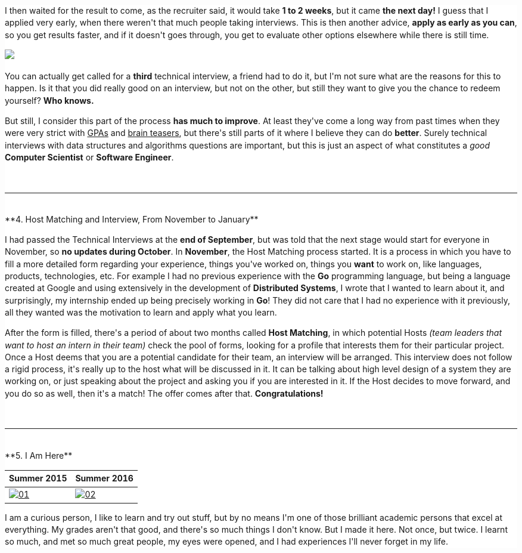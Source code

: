 I then waited for the result to come, as the recruiter said, it would take **1 to 2 weeks**, but it came **the next day!** I guess that I applied very early, when there weren't that much people taking interviews. This is then another advice, **apply as early as you can**, so you get results faster, and if it doesn't goes through, you get to evaluate other options elsewhere while there is still time.

![](https://i.imgur.com/6Kq6ilT.png)

You can actually get called for a **third** technical interview, a friend had to do it, but I'm not sure what are the reasons for this to happen. Is it that you did really good on an interview, but not on the other, but still they want to give you the chance to redeem yourself? **Who knows.**

But still, I consider this part of the process **has much to improve**. At least they've come a long way from past times when they were very strict with [GPAs](http://www.businessinsider.com/how-google-hires-people-2013-6) and [brain teasers](http://www.theatlantic.com/business/archive/2013/06/google-finally-admits-that-its-infamous-brainteasers-were-completely-useless-for-hiring/277053/), but there's still parts of it where I believe they can do **better**. Surely technical interviews with data structures and algorithms questions are important, but this is just an aspect of what constitutes a *good* **Computer Scientist** or **Software Engineer**.

<a name="IV"/></a>
<br />
<hr />
<br />
**4. Host Matching and Interview, From November to January**

I had passed the Technical Interviews at the **end of September**, but was told that the next stage would start for everyone in November, so **no updates during October**. In **November**, the Host Matching process started. It is a process in which you have to fill a more detailed form regarding your experience, things you've worked on, things you **want** to work on, like languages, products, technologies, etc. For example I had no previous experience with the **Go** programming language, but being a language created at Google and using extensively in the development of **Distributed Systems**, I wrote that I wanted to learn about it, and surprisingly, my internship ended up being precisely working in **Go**! They did not care that I had no experience with it previously, all they wanted was the motivation to learn and apply what you learn.

After the form is filled, there's a period of about two months called **Host Matching**, in which potential Hosts _(team leaders that want to host an intern in their team)_ check the pool of forms, looking for a profile that interests them for their particular project. Once a Host deems that you are a potential candidate for their team, an interview will be arranged. This interview does not follow a rigid process, it's really up to the host what will be discussed in it. It can be talking about high level design of a system they are working on, or just speaking about the project and asking you if you are interested in it. If the Host decides to move forward, and you do so as well, then it's a match! The offer comes after that. **Congratulations!**

<a name="V"/></a>
<br />
<hr />
<br />
**5. I Am Here**

| Summer 2015 | Summer 2016 |
|-----|-----|
| [![01]][01] | [![02]][02] |
I am a curious person, I like to learn and try out stuff, but by no means I'm one of those brilliant academic persons that excel at everything. My grades aren't that good, and there's so much things I don't know. But I made it here. Not once, but twice. I learnt so much, and met so much great people, my eyes were opened, and I had experiences I'll never forget in my life.


[01]: https://i.imgur.com/WOZrAo3.png "Google"
[02]: https://i.imgur.com/dWNYtLb.png "Google"